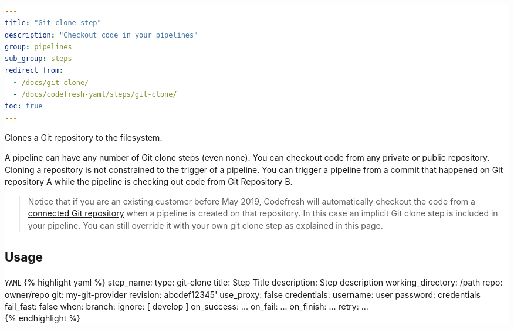 ```yaml
---
title: "Git-clone step"
description: "Checkout code in your pipelines"
group: pipelines
sub_group: steps
redirect_from:
  - /docs/git-clone/
  - /docs/codefresh-yaml/steps/git-clone/  
toc: true
---
```

Clones a Git repository to the filesystem.

A pipeline can have any number of Git clone steps (even none). You can checkout code from any private or public repository. Cloning a repository is not constrained to the trigger of a pipeline. You can trigger a pipeline from a commit that happened on Git repository A while the pipeline is checking out code from Git Repository B.

>Notice that if you are an existing customer before May 2019, Codefresh will automatically checkout the code from a [connected Git repository]({{site.baseurl}}/docs/integrations/git-providers/) when a pipeline is created on that repository. In this case an implicit Git clone step is included in your pipeline. You can still override it with your own git clone step as explained in this page.

## Usage

  `YAML`
{% highlight yaml %}
step_name:
  type: git-clone
  title: Step Title
  description: Step description
  working_directory: /path
  repo: owner/repo
  git: my-git-provider
  revision: abcdef12345'
  use_proxy: false
  credentials:
    username: user
    password: credentials
  fail_fast: false
  when:
    branch:
      ignore: [ develop ]
  on_success:
    ...
  on_fail:
    ...
  on_finish:
    ...
  retry:
    ...  
{% endhighlight %}
